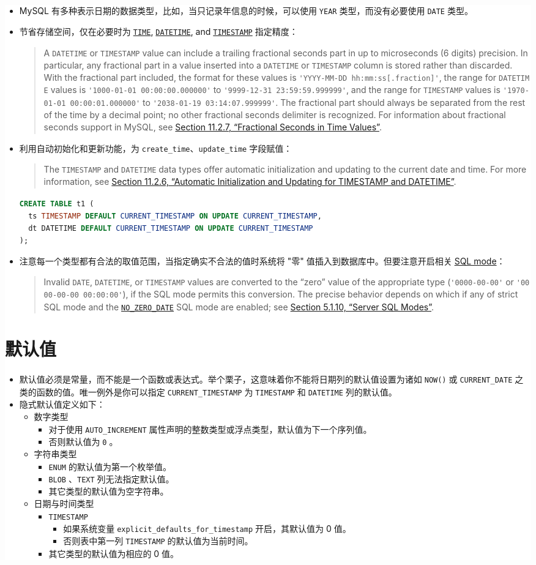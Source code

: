 * MySQL 有多种表示日期的数据类型，比如，当只记录年信息的时候，可以使用 `YEAR` 类型，而没有必要使用 `DATE` 类型。

* 节省存储空间，仅在必要时为 [`TIME`](https://dev.mysql.com/doc/refman/5.7/en/time.html), [`DATETIME`](https://dev.mysql.com/doc/refman/5.7/en/datetime.html), and [`TIMESTAMP`](https://dev.mysql.com/doc/refman/5.7/en/datetime.html) 指定精度：

  > A `DATETIME` or `TIMESTAMP` value can include a trailing fractional seconds part in up to microseconds (6 digits) precision. In particular, any fractional part in a value inserted into a `DATETIME` or `TIMESTAMP` column is stored rather than discarded. With the fractional part included, the format for these values is `'YYYY-MM-DD hh:mm:ss[.fraction]'`, the range for `DATETIME` values is `'1000-01-01 00:00:00.000000'` to `'9999-12-31 23:59:59.999999'`, and the range for `TIMESTAMP` values is `'1970-01-01 00:00:01.000000'` to `'2038-01-19 03:14:07.999999'`. The fractional part should always be separated from the rest of the time by a decimal point; no other fractional seconds delimiter is recognized. For information about fractional seconds support in MySQL, see [Section 11.2.7, “Fractional Seconds in Time Values”](https://dev.mysql.com/doc/refman/5.7/en/fractional-seconds.html).

* 利用自动初始化和更新功能，为 `create_time`、`update_time` 字段赋值：

  > The `TIMESTAMP` and `DATETIME` data types offer automatic initialization and updating to the current date and time. For more information, see [Section 11.2.6, “Automatic Initialization and Updating for TIMESTAMP and DATETIME”](https://dev.mysql.com/doc/refman/5.7/en/timestamp-initialization.html).

  ```SQL
  CREATE TABLE t1 (
    ts TIMESTAMP DEFAULT CURRENT_TIMESTAMP ON UPDATE CURRENT_TIMESTAMP,
    dt DATETIME DEFAULT CURRENT_TIMESTAMP ON UPDATE CURRENT_TIMESTAMP
  );
  ```

* 注意每一个类型都有合法的取值范围，当指定确实不合法的值时系统将 "零" 值插入到数据库中。但要注意开启相关 [SQL mode](https://dev.mysql.com/doc/refman/5.7/en/server-system-variables.html#sysvar_sql_mode)：

  > Invalid `DATE`, `DATETIME`, or `TIMESTAMP` values are converted to the “zero” value of the appropriate type (`'0000-00-00'` or `'0000-00-00 00:00:00'`), if the SQL mode permits this conversion. The precise behavior depends on which if any of strict SQL mode and the [`NO_ZERO_DATE`](https://dev.mysql.com/doc/refman/5.7/en/sql-mode.html#sqlmode_no_zero_date) SQL mode are enabled; see [Section 5.1.10, “Server SQL Modes”](https://dev.mysql.com/doc/refman/5.7/en/sql-mode.html).

# 默认值

* 默认值必须是常量，而不能是一个函数或表达式。举个栗子，这意味着你不能将日期列的默认值设置为诸如 `NOW()` 或 `CURRENT_DATE` 之类的函数的值。唯一例外是你可以指定 `CURRENT_TIMESTAMP` 为 `TIMESTAMP` 和 `DATETIME` 列的默认值。
* 隐式默认值定义如下：
  * 数字类型
    * 对于使用 `AUTO_INCREMENT` 属性声明的整数类型或浮点类型，默认值为下一个序列值。
    * 否则默认值为 `0` 。
  * 字符串类型
    * `ENUM` 的默认值为第一个枚举值。
    * `BLOB` 、`TEXT` 列无法指定默认值。
    * 其它类型的默认值为空字符串。
  * 日期与时间类型
    * `TIMESTAMP`
      * 如果系统变量 `explicit_defaults_for_timestamp` 开启，其默认值为 0 值。
      * 否则表中第一列 `TIMESTAMP` 的默认值为当前时间。
    * 其它类型的默认值为相应的 0 值。
